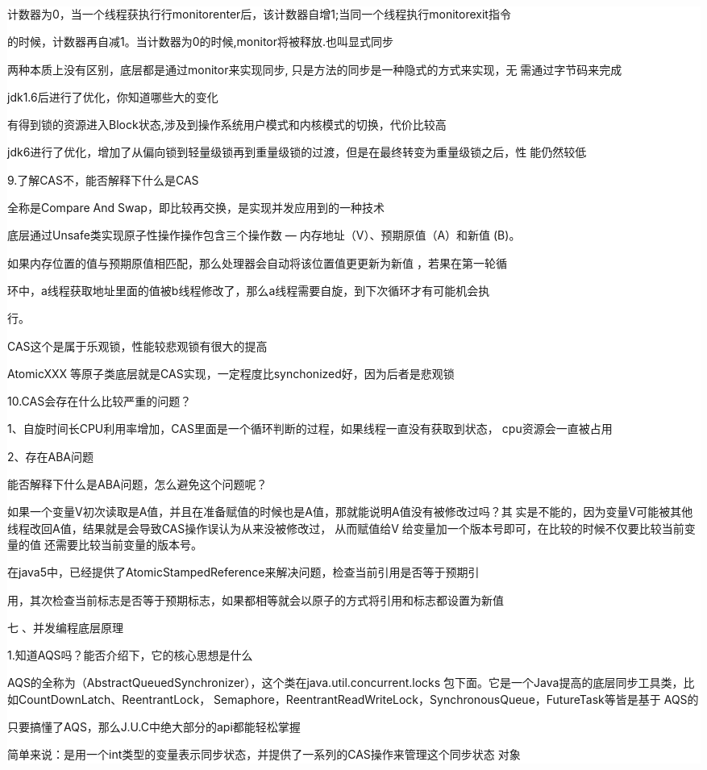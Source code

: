计数器为0，当一个线程获执⾏行monitorenter后，该计数器自增1;当同一个线程执行monitorexit指令

的时候，计数器再自减1。当计数器为0的时候,monitor将被释放.也叫显式同步

两种本质上没有区别，底层都是通过monitor来实现同步, 只是⽅法的同步是一种隐式的⽅式来实现，无
需通过字节码来完成

jdk1.6后进行了优化，你知道哪些大的变化

有得到锁的资源进入Block状态,涉及到操作系统用户模式和内核模式的切换，代价比较高

jdk6进⾏了优化，增加了从偏向锁到轻量级锁再到重量级锁的过渡，但是在最终转变为重量级锁之后，性
能仍然较低

9.了解CAS不，能否解释下什么是CAS

全称是Compare And Swap，即比较再交换，是实现并发应用到的一种技术

底层通过Unsafe类实现原⼦性操作操作包含三个操作数 — 内存地址（V）、预期原值（A）和新值
(B)。

如果内存位置的值与预期原值相匹配，那么处理器会自动将该位置值更更新为新值 ，若果在第一轮循

环中，a线程获取地址⾥面的值被b线程修改了，那么a线程需要自旋，到下次循环才有可能机会执

⾏。

CAS这个是属于乐观锁，性能较悲观锁有很大的提高

AtomicXXX 等原子类底层就是CAS实现，一定程度比synchonized好，因为后者是悲观锁

10.CAS会存在什么比较严重的问题？

1、自旋时间长CPU利⽤率增加，CAS里面是一个循环判断的过程，如果线程一直没有获取到状态，
cpu资源会一直被占用

2、存在ABA问题

能否解释下什么是ABA问题，怎么避免这个问题呢？

如果一个变量V初次读取是A值，并且在准备赋值的时候也是A值，那就能说明A值没有被修改过吗？其
实是不能的，因为变量V可能被其他线程改回A值，结果就是会导致CAS操作误认为从来没被修改过，
从而赋值给V
给变量加一个版本号即可，在比较的时候不仅要比较当前变量的值 还需要比较当前变量的版本号。

在java5中，已经提供了AtomicStampedReference来解决问题，检查当前引用是否等于预期引

用，其次检查当前标志是否等于预期标志，如果都相等就会以原子的方式将引用和标志都设置为新值

七 、并发编程底层原理

1.知道AQS吗？能否介绍下，它的核⼼思想是什么

AQS的全称为（AbstractQueuedSynchronizer），这个类在java.util.concurrent.locks
包下面。它是一个Java提高的底层同步工具类，比如CountDownLatch、ReentrantLock，
Semaphore，ReentrantReadWriteLock，SynchronousQueue，FutureTask等皆是基于
AQS的

只要搞懂了AQS，那么J.U.C中绝大部分的api都能轻松掌握

简单来说：是用一个int类型的变量表示同步状态，并提供了⼀系列的CAS操作来管理这个同步状态
对象
